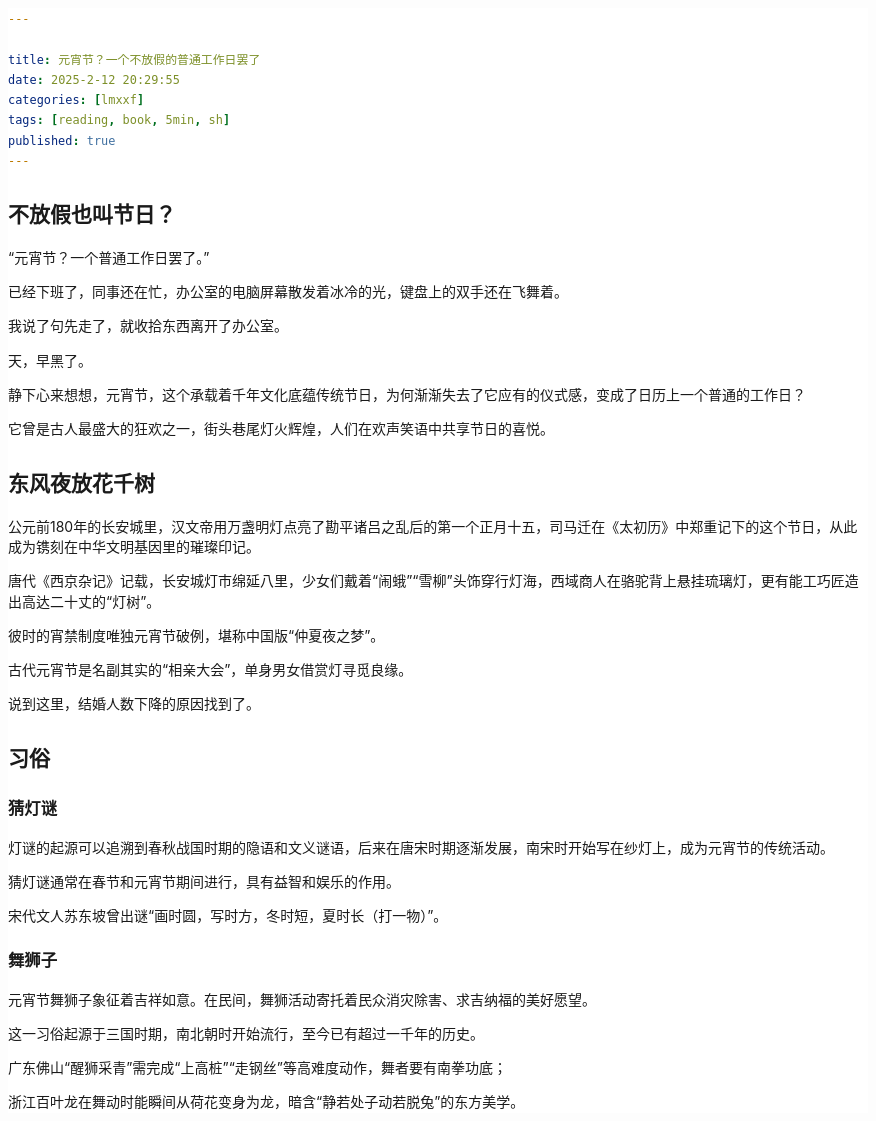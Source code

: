 ```yaml
---

title: 元宵节？一个不放假的普通工作日罢了
date: 2025-2-12 20:29:55 
categories: [lmxxf]
tags: [reading, book, 5min, sh]
published: true
---
```



## 不放假也叫节日？

“元宵节？一个普通工作日罢了。”

已经下班了，同事还在忙，办公室的电脑屏幕散发着冰冷的光，键盘上的双手还在飞舞着。

我说了句先走了，就收拾东西离开了办公室。

天，早黑了。

静下心来想想，元宵节，这个承载着千年文化底蕴传统节日，为何渐渐失去了它应有的仪式感，变成了日历上一个普通的工作日？

它曾是古人最盛大的狂欢之一，街头巷尾灯火辉煌，人们在欢声笑语中共享节日的喜悦。

## 东风夜放花千树

公元前180年的长安城里，汉文帝用万盏明灯点亮了勘平诸吕之乱后的第一个正月十五，司马迁在《太初历》中郑重记下的这个节日，从此成为镌刻在中华文明基因里的璀璨印记。

唐代《西京杂记》记载，长安城灯市绵延八里，少女们戴着“闹蛾”“雪柳”头饰穿行灯海，西域商人在骆驼背上悬挂琉璃灯，更有能工巧匠造出高达二十丈的“灯树”。

彼时的宵禁制度唯独元宵节破例，堪称中国版“仲夏夜之梦”。

古代元宵节是名副其实的“相亲大会”，单身男女借赏灯寻觅良缘。

说到这里，结婚人数下降的原因找到了。

## 习俗

### 猜灯谜

灯谜的起源可以追溯到春秋战国时期的隐语和文义谜语，后来在唐宋时期逐渐发展，南宋时开始写在纱灯上，成为元宵节的传统活动。

猜灯谜通常在春节和元宵节期间进行，具有益智和娱乐的作用。

宋代文人苏东坡曾出谜“画时圆，写时方，冬时短，夏时长（打一物）”。

### 舞狮子

元宵节舞狮子象征着吉祥如意。在民间，舞狮活动寄托着民众消灾除害、求吉纳福的美好愿望。

这一习俗起源于三国时期，南北朝时开始流行，至今已有超过一千年的历史。

广东佛山“醒狮采青”需完成“上高桩”“走钢丝”等高难度动作，舞者要有南拳功底；

浙江百叶龙在舞动时能瞬间从荷花变身为龙，暗含“静若处子动若脱兔”的东方美学。
